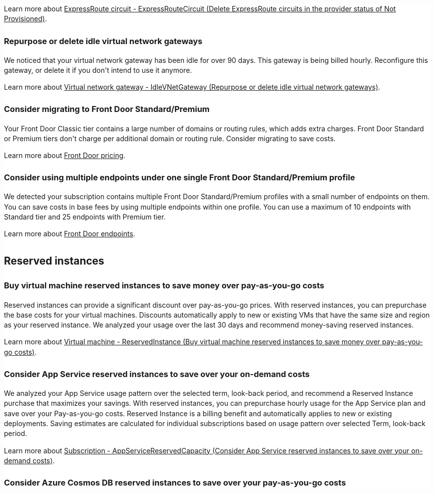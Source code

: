 Learn more about [ExpressRoute circuit - ExpressRouteCircuit (Delete ExpressRoute circuits in the provider status of Not Provisioned)](https://aka.ms/expressroute).

### Repurpose or delete idle virtual network gateways

We noticed that your virtual network gateway has been idle for over 90 days. This gateway is being billed hourly. Reconfigure this gateway, or delete it if you don't intend to use it anymore.

Learn more about [Virtual network gateway - IdleVNetGateway (Repurpose or delete idle virtual network gateways)](https://aka.ms/aa_idlevpngateway_learnmore).

### Consider migrating to Front Door Standard/Premium

Your Front Door Classic tier contains a large number of domains or routing rules, which adds extra charges. Front Door Standard or Premium tiers don't charge per additional domain or routing rule. Consider migrating to save costs.

Learn more about [Front Door pricing](https://aka.ms/afd-pricing).

### Consider using multiple endpoints under one single Front Door Standard/Premium profile

We detected your subscription contains multiple Front Door Standard/Premium profiles with a small number of endpoints on them. You can save costs in base fees by using multiple endpoints within one profile. You can use a maximum of 10 endpoints with Standard tier and 25 endpoints with Premium tier.

Learn more about [Front Door endpoints](https://aka.ms/afd-endpoints).

## Reserved instances

### Buy virtual machine reserved instances to save money over pay-as-you-go costs

Reserved instances can provide a significant discount over pay-as-you-go prices. With reserved instances, you can prepurchase the base costs for your virtual machines. Discounts automatically apply to new or existing VMs that have the same size and region as your reserved instance. We analyzed your usage over the last 30 days and recommend money-saving reserved instances.

Learn more about [Virtual machine - ReservedInstance (Buy virtual machine reserved instances to save money over pay-as-you-go costs)](https://aka.ms/reservedinstances).

### Consider App Service reserved instances to save over your on-demand costs

We analyzed your App Service usage pattern over the selected term, look-back period, and recommend a Reserved Instance purchase that maximizes your savings. With reserved instances, you can prepurchase hourly usage for the App Service plan and save over your Pay-as-you-go costs. Reserved Instance is a billing benefit and automatically applies to new or existing deployments. Saving estimates are calculated for individual subscriptions based on usage pattern over selected Term, look-back period.

Learn more about [Subscription - AppServiceReservedCapacity (Consider App Service reserved instances to save over your on-demand costs)](https://aka.ms/rirecommendations).

### Consider Azure Cosmos DB reserved instances to save over your pay-as-you-go costs
